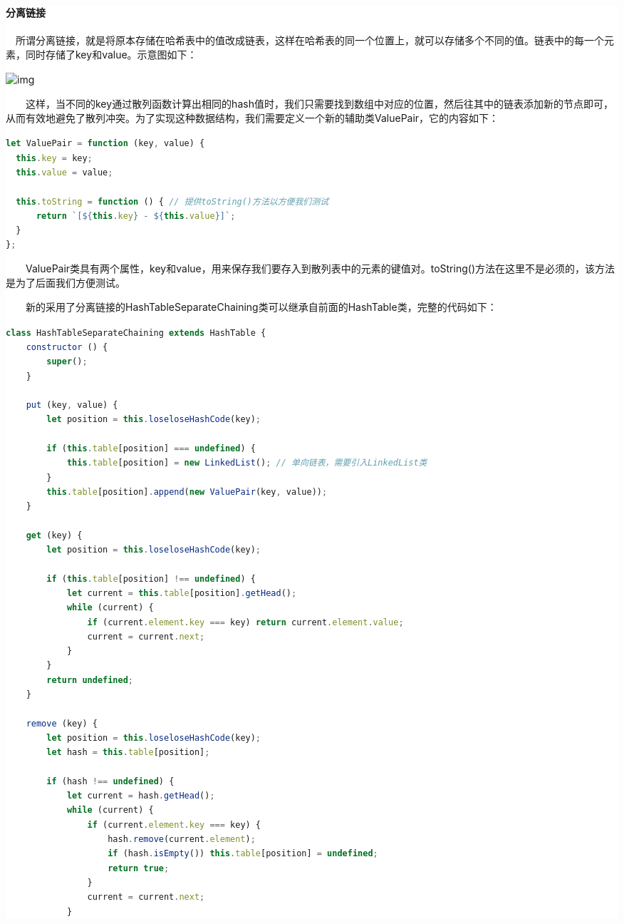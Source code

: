 #### 分离链接

 　所谓分离链接，就是将原本存储在哈希表中的值改成链表，这样在哈希表的同一个位置上，就可以存储多个不同的值。链表中的每一个元素，同时存储了key和value。示意图如下：

![img](https://img2018.cnblogs.com/blog/51946/201908/51946-20190806100826605-514054718.png)

　　这样，当不同的key通过散列函数计算出相同的hash值时，我们只需要找到数组中对应的位置，然后往其中的链表添加新的节点即可，从而有效地避免了散列冲突。为了实现这种数据结构，我们需要定义一个新的辅助类ValuePair，它的内容如下：

```JavaScript
let ValuePair = function (key, value) {
  this.key = key;
  this.value = value;

  this.toString = function () { // 提供toString()方法以方便我们测试
      return `[${this.key} - ${this.value}]`;
  }
};
```

　　ValuePair类具有两个属性，key和value，用来保存我们要存入到散列表中的元素的键值对。toString()方法在这里不是必须的，该方法是为了后面我们方便测试。

　　新的采用了分离链接的HashTableSeparateChaining类可以继承自前面的HashTable类，完整的代码如下：

```JavaScript
class HashTableSeparateChaining extends HashTable {
    constructor () {
        super();
    }

    put (key, value) {
        let position = this.loseloseHashCode(key);

        if (this.table[position] === undefined) {
            this.table[position] = new LinkedList(); // 单向链表，需要引入LinkedList类
        }
        this.table[position].append(new ValuePair(key, value));
    }

    get (key) {
        let position = this.loseloseHashCode(key);

        if (this.table[position] !== undefined) {
            let current = this.table[position].getHead();
            while (current) {
                if (current.element.key === key) return current.element.value;
                current = current.next;
            }
        }
        return undefined;
    }

    remove (key) {
        let position = this.loseloseHashCode(key);
        let hash = this.table[position];

        if (hash !== undefined) {
            let current = hash.getHead();
            while (current) {
                if (current.element.key === key) {
                    hash.remove(current.element);
                    if (hash.isEmpty()) this.table[position] = undefined;
                    return true;
                }
                current = current.next;
            }
```